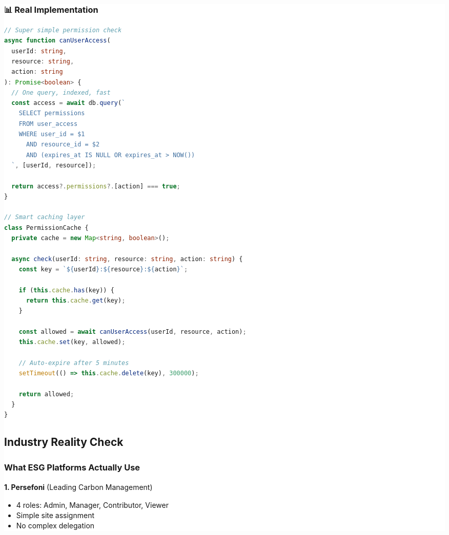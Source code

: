 ### 📊 **Real Implementation**

```typescript
// Super simple permission check
async function canUserAccess(
  userId: string, 
  resource: string, 
  action: string
): Promise<boolean> {
  // One query, indexed, fast
  const access = await db.query(`
    SELECT permissions 
    FROM user_access 
    WHERE user_id = $1 
      AND resource_id = $2
      AND (expires_at IS NULL OR expires_at > NOW())
  `, [userId, resource]);
  
  return access?.permissions?.[action] === true;
}

// Smart caching layer
class PermissionCache {
  private cache = new Map<string, boolean>();
  
  async check(userId: string, resource: string, action: string) {
    const key = `${userId}:${resource}:${action}`;
    
    if (this.cache.has(key)) {
      return this.cache.get(key);
    }
    
    const allowed = await canUserAccess(userId, resource, action);
    this.cache.set(key, allowed);
    
    // Auto-expire after 5 minutes
    setTimeout(() => this.cache.delete(key), 300000);
    
    return allowed;
  }
}
```

## Industry Reality Check

### What ESG Platforms Actually Use

**1. Persefoni** (Leading Carbon Management)
- 4 roles: Admin, Manager, Contributor, Viewer
- Simple site assignment
- No complex delegation
